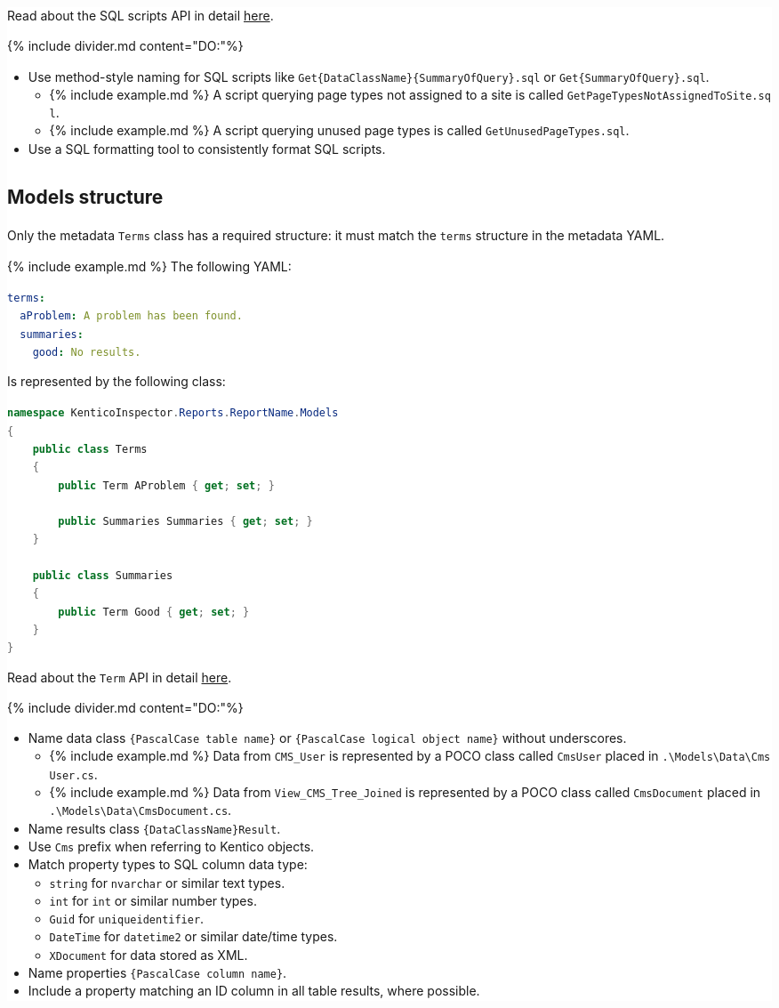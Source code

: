 Read about the SQL scripts API in detail [here](./workingWithSQL).

{% include divider.md content="DO:"%}

- Use method-style naming for SQL scripts like `Get{DataClassName}{SummaryOfQuery}.sql` or `Get{SummaryOfQuery}.sql`.
  - {% include example.md %} A script querying page types not assigned to a site is called `GetPageTypesNotAssignedToSite.sql`.
  - {% include example.md %} A script querying unused page types is called `GetUnusedPageTypes.sql`.
- Use a SQL formatting tool to consistently format SQL scripts.

## Models structure

Only the metadata `Terms` class has a required structure: it must match the `terms` structure in the metadata YAML.

{% include example.md %} The following YAML:

```yaml
terms:
  aProblem: A problem has been found.
  summaries:
    good: No results.
```

Is represented by the following class:

```csharp
namespace KenticoInspector.Reports.ReportName.Models
{
    public class Terms
    {
        public Term AProblem { get; set; }

        public Summaries Summaries { get; set; }
    }

    public class Summaries
    {
        public Term Good { get; set; }
    }
}
```

Read about the `Term` API in detail [here](./terms).

{% include divider.md content="DO:"%}

- Name data class `{PascalCase table name}` or `{PascalCase logical object name}` without underscores.
  - {% include example.md %} Data from `CMS_User` is represented by a POCO class called `CmsUser` placed in `.\Models\Data\CmsUser.cs`.
  - {% include example.md %} Data from `View_CMS_Tree_Joined` is represented by a POCO class called `CmsDocument` placed in `.\Models\Data\CmsDocument.cs`.
- Name results class `{DataClassName}Result`.
- Use `Cms` prefix when referring to Kentico objects.
- Match property types to SQL column data type:
  - `string` for `nvarchar` or similar text types.
  - `int` for `int` or similar number types.
  - `Guid` for `uniqueidentifier`.
  - `DateTime` for `datetime2` or similar date/time types.
  - `XDocument` for data stored as XML.
- Name properties `{PascalCase column name}`.
- Include a property matching an ID column in all table results, where possible.
